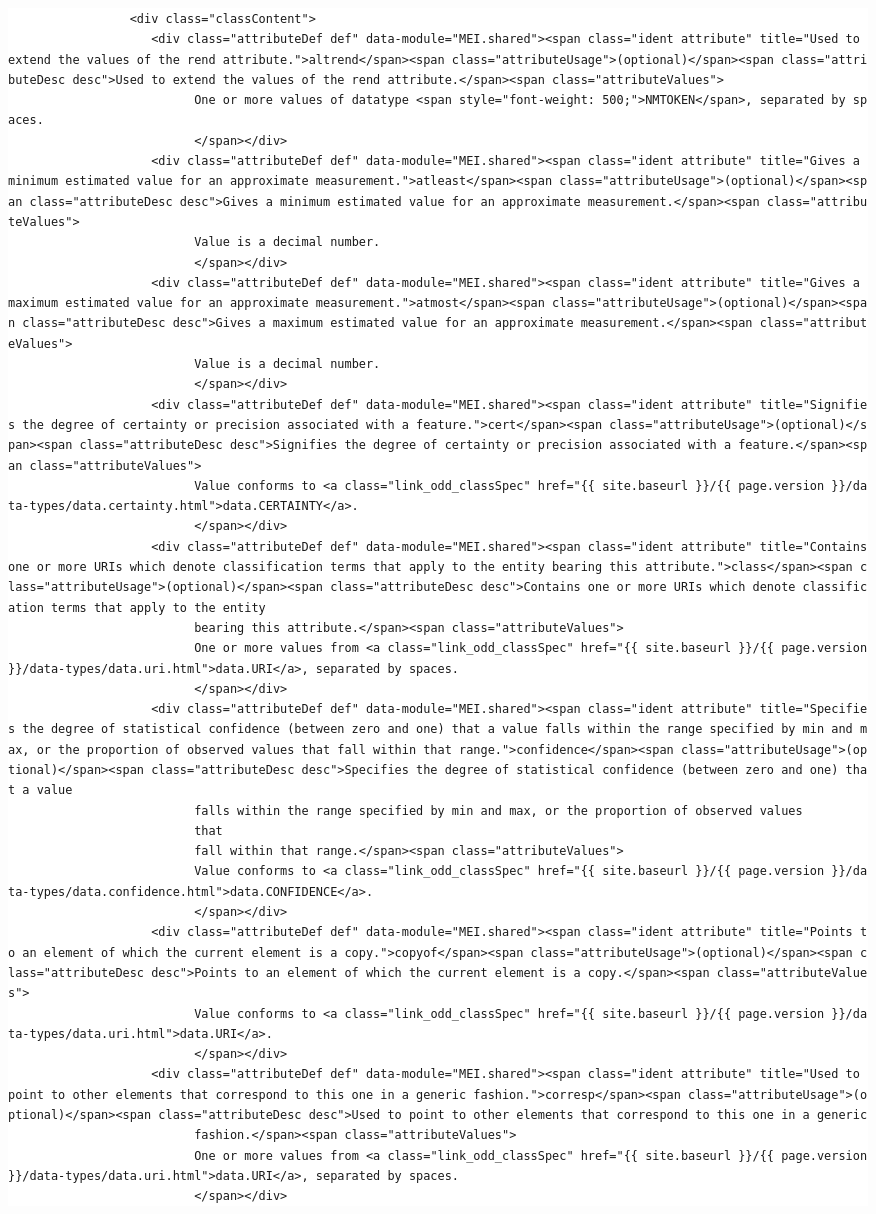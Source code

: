                      <div class="classContent">
                        <div class="attributeDef def" data-module="MEI.shared"><span class="ident attribute" title="Used to extend the values of the rend attribute.">altrend</span><span class="attributeUsage">(optional)</span><span class="attributeDesc desc">Used to extend the values of the rend attribute.</span><span class="attributeValues">
                              One or more values of datatype <span style="font-weight: 500;">NMTOKEN</span>, separated by spaces.
                              </span></div>
                        <div class="attributeDef def" data-module="MEI.shared"><span class="ident attribute" title="Gives a minimum estimated value for an approximate measurement.">atleast</span><span class="attributeUsage">(optional)</span><span class="attributeDesc desc">Gives a minimum estimated value for an approximate measurement.</span><span class="attributeValues">
                              Value is a decimal number.
                              </span></div>
                        <div class="attributeDef def" data-module="MEI.shared"><span class="ident attribute" title="Gives a maximum estimated value for an approximate measurement.">atmost</span><span class="attributeUsage">(optional)</span><span class="attributeDesc desc">Gives a maximum estimated value for an approximate measurement.</span><span class="attributeValues">
                              Value is a decimal number.
                              </span></div>
                        <div class="attributeDef def" data-module="MEI.shared"><span class="ident attribute" title="Signifies the degree of certainty or precision associated with a feature.">cert</span><span class="attributeUsage">(optional)</span><span class="attributeDesc desc">Signifies the degree of certainty or precision associated with a feature.</span><span class="attributeValues">
                              Value conforms to <a class="link_odd_classSpec" href="{{ site.baseurl }}/{{ page.version }}/data-types/data.certainty.html">data.CERTAINTY</a>.
                              </span></div>
                        <div class="attributeDef def" data-module="MEI.shared"><span class="ident attribute" title="Contains one or more URIs which denote classification terms that apply to the entity bearing this attribute.">class</span><span class="attributeUsage">(optional)</span><span class="attributeDesc desc">Contains one or more URIs which denote classification terms that apply to the entity
                              bearing this attribute.</span><span class="attributeValues">
                              One or more values from <a class="link_odd_classSpec" href="{{ site.baseurl }}/{{ page.version }}/data-types/data.uri.html">data.URI</a>, separated by spaces.
                              </span></div>
                        <div class="attributeDef def" data-module="MEI.shared"><span class="ident attribute" title="Specifies the degree of statistical confidence (between zero and one) that a value falls within the range specified by min and max, or the proportion of observed values that fall within that range.">confidence</span><span class="attributeUsage">(optional)</span><span class="attributeDesc desc">Specifies the degree of statistical confidence (between zero and one) that a value
                              falls within the range specified by min and max, or the proportion of observed values
                              that
                              fall within that range.</span><span class="attributeValues">
                              Value conforms to <a class="link_odd_classSpec" href="{{ site.baseurl }}/{{ page.version }}/data-types/data.confidence.html">data.CONFIDENCE</a>.
                              </span></div>
                        <div class="attributeDef def" data-module="MEI.shared"><span class="ident attribute" title="Points to an element of which the current element is a copy.">copyof</span><span class="attributeUsage">(optional)</span><span class="attributeDesc desc">Points to an element of which the current element is a copy.</span><span class="attributeValues">
                              Value conforms to <a class="link_odd_classSpec" href="{{ site.baseurl }}/{{ page.version }}/data-types/data.uri.html">data.URI</a>.
                              </span></div>
                        <div class="attributeDef def" data-module="MEI.shared"><span class="ident attribute" title="Used to point to other elements that correspond to this one in a generic fashion.">corresp</span><span class="attributeUsage">(optional)</span><span class="attributeDesc desc">Used to point to other elements that correspond to this one in a generic
                              fashion.</span><span class="attributeValues">
                              One or more values from <a class="link_odd_classSpec" href="{{ site.baseurl }}/{{ page.version }}/data-types/data.uri.html">data.URI</a>, separated by spaces.
                              </span></div>